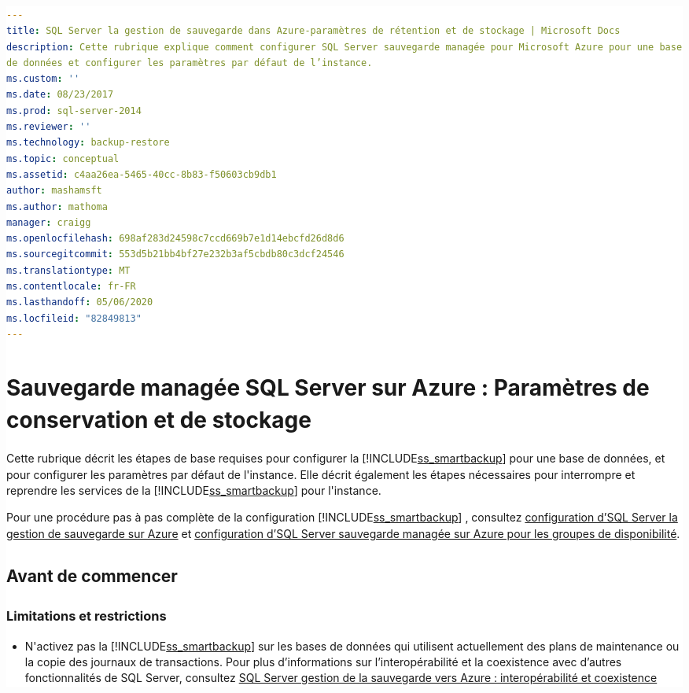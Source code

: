 ```yaml
---
title: SQL Server la gestion de sauvegarde dans Azure-paramètres de rétention et de stockage | Microsoft Docs
description: Cette rubrique explique comment configurer SQL Server sauvegarde managée pour Microsoft Azure pour une base de données et configurer les paramètres par défaut de l’instance.
ms.custom: ''
ms.date: 08/23/2017
ms.prod: sql-server-2014
ms.reviewer: ''
ms.technology: backup-restore
ms.topic: conceptual
ms.assetid: c4aa26ea-5465-40cc-8b83-f50603cb9db1
author: mashamsft
ms.author: mathoma
manager: craigg
ms.openlocfilehash: 698af283d24598c7ccd669b7e1d14ebcfd26d8d6
ms.sourcegitcommit: 553d5b21bb4bf27e232b3af5cbdb80c3dcf24546
ms.translationtype: MT
ms.contentlocale: fr-FR
ms.lasthandoff: 05/06/2020
ms.locfileid: "82849813"
---
```

# <a name="sql-server-managed-backup-to-azure---retention-and-storage-settings"></a>Sauvegarde managée SQL Server sur Azure : Paramètres de conservation et de stockage
  Cette rubrique décrit les étapes de base requises pour configurer la [!INCLUDE[ss_smartbackup](../includes/ss-smartbackup-md.md)] pour une base de données, et pour configurer les paramètres par défaut de l'instance. Elle décrit également les étapes nécessaires pour interrompre et reprendre les services de la [!INCLUDE[ss_smartbackup](../includes/ss-smartbackup-md.md)] pour l'instance.  
  
 Pour une procédure pas à pas complète de la configuration [!INCLUDE[ss_smartbackup](../includes/ss-smartbackup-md.md)] , consultez [configuration d’SQL Server la gestion de sauvegarde sur Azure](../relational-databases/backup-restore/enable-sql-server-managed-backup-to-microsoft-azure.md) et [configuration d’SQL Server sauvegarde managée sur Azure pour les groupes de disponibilité](../../2014/database-engine/setting-up-sql-server-managed-backup-to-windows-azure-for-availability-groups.md).  
  
 
  
##  <a name="before-you-begin"></a><a name="BeforeYouBegin"></a> Avant de commencer  
  
###  <a name="limitations-and-restrictions"></a><a name="Restrictions"></a> Limitations et restrictions  
  
-   N'activez pas la [!INCLUDE[ss_smartbackup](../includes/ss-smartbackup-md.md)] sur les bases de données qui utilisent actuellement des plans de maintenance ou la copie des journaux de transactions. Pour plus d’informations sur l’interopérabilité et la coexistence avec d’autres fonctionnalités de SQL Server, consultez [SQL Server gestion de la sauvegarde vers Azure : interopérabilité et coexistence](../../2014/database-engine/sql-server-managed-backup-to-windows-azure-interoperability-and-coexistence.md)  
  